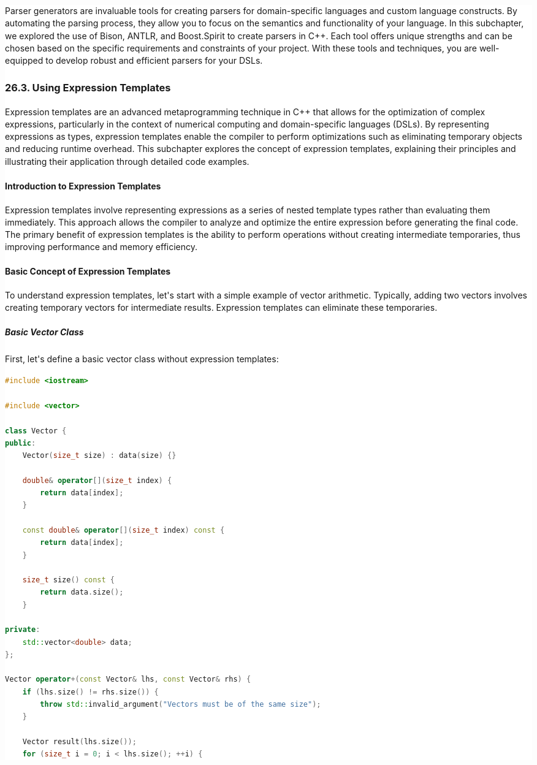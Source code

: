 Parser generators are invaluable tools for creating parsers for domain-specific languages and custom language constructs. By automating the parsing process, they allow you to focus on the semantics and functionality of your language. In this subchapter, we explored the use of Bison, ANTLR, and Boost.Spirit to create parsers in C++. Each tool offers unique strengths and can be chosen based on the specific requirements and constraints of your project. With these tools and techniques, you are well-equipped to develop robust and efficient parsers for your DSLs.

### 26.3. Using Expression Templates

Expression templates are an advanced metaprogramming technique in C++ that allows for the optimization of complex expressions, particularly in the context of numerical computing and domain-specific languages (DSLs). By representing expressions as types, expression templates enable the compiler to perform optimizations such as eliminating temporary objects and reducing runtime overhead. This subchapter explores the concept of expression templates, explaining their principles and illustrating their application through detailed code examples.

#### Introduction to Expression Templates

Expression templates involve representing expressions as a series of nested template types rather than evaluating them immediately. This approach allows the compiler to analyze and optimize the entire expression before generating the final code. The primary benefit of expression templates is the ability to perform operations without creating intermediate temporaries, thus improving performance and memory efficiency.

#### Basic Concept of Expression Templates

To understand expression templates, let's start with a simple example of vector arithmetic. Typically, adding two vectors involves creating temporary vectors for intermediate results. Expression templates can eliminate these temporaries.

##### Basic Vector Class

First, let's define a basic vector class without expression templates:

```cpp
#include <iostream>

#include <vector>

class Vector {
public:
    Vector(size_t size) : data(size) {}

    double& operator[](size_t index) {
        return data[index];
    }

    const double& operator[](size_t index) const {
        return data[index];
    }

    size_t size() const {
        return data.size();
    }

private:
    std::vector<double> data;
};

Vector operator+(const Vector& lhs, const Vector& rhs) {
    if (lhs.size() != rhs.size()) {
        throw std::invalid_argument("Vectors must be of the same size");
    }

    Vector result(lhs.size());
    for (size_t i = 0; i < lhs.size(); ++i) {
```